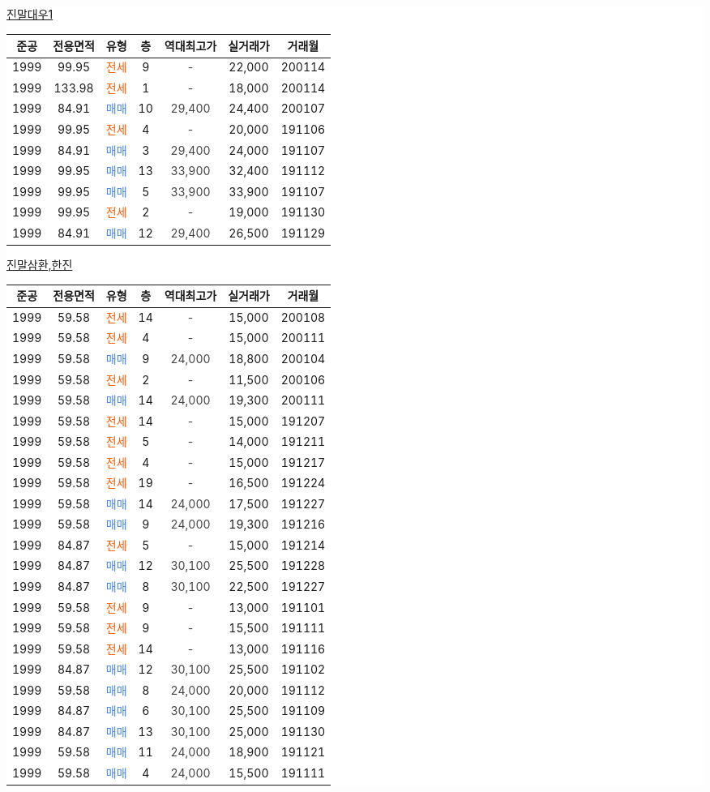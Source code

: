 [진말대우1](https://search.naver.com/search.naver?query=%EA%B2%BD%EA%B8%B0%EB%8F%84+%EC%8B%9C%ED%9D%A5%EC%8B%9C+%EC%9E%A5%EA%B3%A1%EB%8F%99+%EC%A7%84%EB%A7%90%EB%8C%80%EC%9A%B01)

|준공|전용면적|유형|층|역대최고가|실거래가|거래월|
|:---:|:---:|:---:|:---:|:---:|:---:|:---:|
|1999|99.95|<span style="color:#ff5a00">전세</span>|9|<span style="color:#444444">-</span>|22,000|200114|
|1999|133.98|<span style="color:#ff5a00">전세</span>|1|<span style="color:#444444">-</span>|18,000|200114|
|1999|84.91|<span style="color:#4285f3">매매</span>|10|<span style="color:#444444">29,400</span>|24,400|200107|
|1999|99.95|<span style="color:#ff5a00">전세</span>|4|<span style="color:#444444">-</span>|20,000|191106|
|1999|84.91|<span style="color:#4285f3">매매</span>|3|<span style="color:#444444">29,400</span>|24,000|191107|
|1999|99.95|<span style="color:#4285f3">매매</span>|13|<span style="color:#444444">33,900</span>|32,400|191112|
|1999|99.95|<span style="color:#4285f3">매매</span>|5|<span style="color:#444444">33,900</span>|33,900|191107|
|1999|99.95|<span style="color:#ff5a00">전세</span>|2|<span style="color:#444444">-</span>|19,000|191130|
|1999|84.91|<span style="color:#4285f3">매매</span>|12|<span style="color:#444444">29,400</span>|26,500|191129|

[진말삼환,한진](https://search.naver.com/search.naver?query=%EA%B2%BD%EA%B8%B0%EB%8F%84+%EC%8B%9C%ED%9D%A5%EC%8B%9C+%EC%9E%A5%EA%B3%A1%EB%8F%99+%EC%A7%84%EB%A7%90%EC%82%BC%ED%99%98%2C%ED%95%9C%EC%A7%84)

|준공|전용면적|유형|층|역대최고가|실거래가|거래월|
|:---:|:---:|:---:|:---:|:---:|:---:|:---:|
|1999|59.58|<span style="color:#ff5a00">전세</span>|14|<span style="color:#444444">-</span>|15,000|200108|
|1999|59.58|<span style="color:#ff5a00">전세</span>|4|<span style="color:#444444">-</span>|15,000|200111|
|1999|59.58|<span style="color:#4285f3">매매</span>|9|<span style="color:#444444">24,000</span>|18,800|200104|
|1999|59.58|<span style="color:#ff5a00">전세</span>|2|<span style="color:#444444">-</span>|11,500|200106|
|1999|59.58|<span style="color:#4285f3">매매</span>|14|<span style="color:#444444">24,000</span>|19,300|200111|
|1999|59.58|<span style="color:#ff5a00">전세</span>|14|<span style="color:#444444">-</span>|15,000|191207|
|1999|59.58|<span style="color:#ff5a00">전세</span>|5|<span style="color:#444444">-</span>|14,000|191211|
|1999|59.58|<span style="color:#ff5a00">전세</span>|4|<span style="color:#444444">-</span>|15,000|191217|
|1999|59.58|<span style="color:#ff5a00">전세</span>|19|<span style="color:#444444">-</span>|16,500|191224|
|1999|59.58|<span style="color:#4285f3">매매</span>|14|<span style="color:#444444">24,000</span>|17,500|191227|
|1999|59.58|<span style="color:#4285f3">매매</span>|9|<span style="color:#444444">24,000</span>|19,300|191216|
|1999|84.87|<span style="color:#ff5a00">전세</span>|5|<span style="color:#444444">-</span>|15,000|191214|
|1999|84.87|<span style="color:#4285f3">매매</span>|12|<span style="color:#444444">30,100</span>|25,500|191228|
|1999|84.87|<span style="color:#4285f3">매매</span>|8|<span style="color:#444444">30,100</span>|22,500|191227|
|1999|59.58|<span style="color:#ff5a00">전세</span>|9|<span style="color:#444444">-</span>|13,000|191101|
|1999|59.58|<span style="color:#ff5a00">전세</span>|9|<span style="color:#444444">-</span>|15,500|191111|
|1999|59.58|<span style="color:#ff5a00">전세</span>|14|<span style="color:#444444">-</span>|13,000|191116|
|1999|84.87|<span style="color:#4285f3">매매</span>|12|<span style="color:#444444">30,100</span>|25,500|191102|
|1999|59.58|<span style="color:#4285f3">매매</span>|8|<span style="color:#444444">24,000</span>|20,000|191112|
|1999|84.87|<span style="color:#4285f3">매매</span>|6|<span style="color:#444444">30,100</span>|25,500|191109|
|1999|84.87|<span style="color:#4285f3">매매</span>|13|<span style="color:#444444">30,100</span>|25,000|191130|
|1999|59.58|<span style="color:#4285f3">매매</span>|11|<span style="color:#444444">24,000</span>|18,900|191121|
|1999|59.58|<span style="color:#4285f3">매매</span>|4|<span style="color:#444444">24,000</span>|15,500|191111|